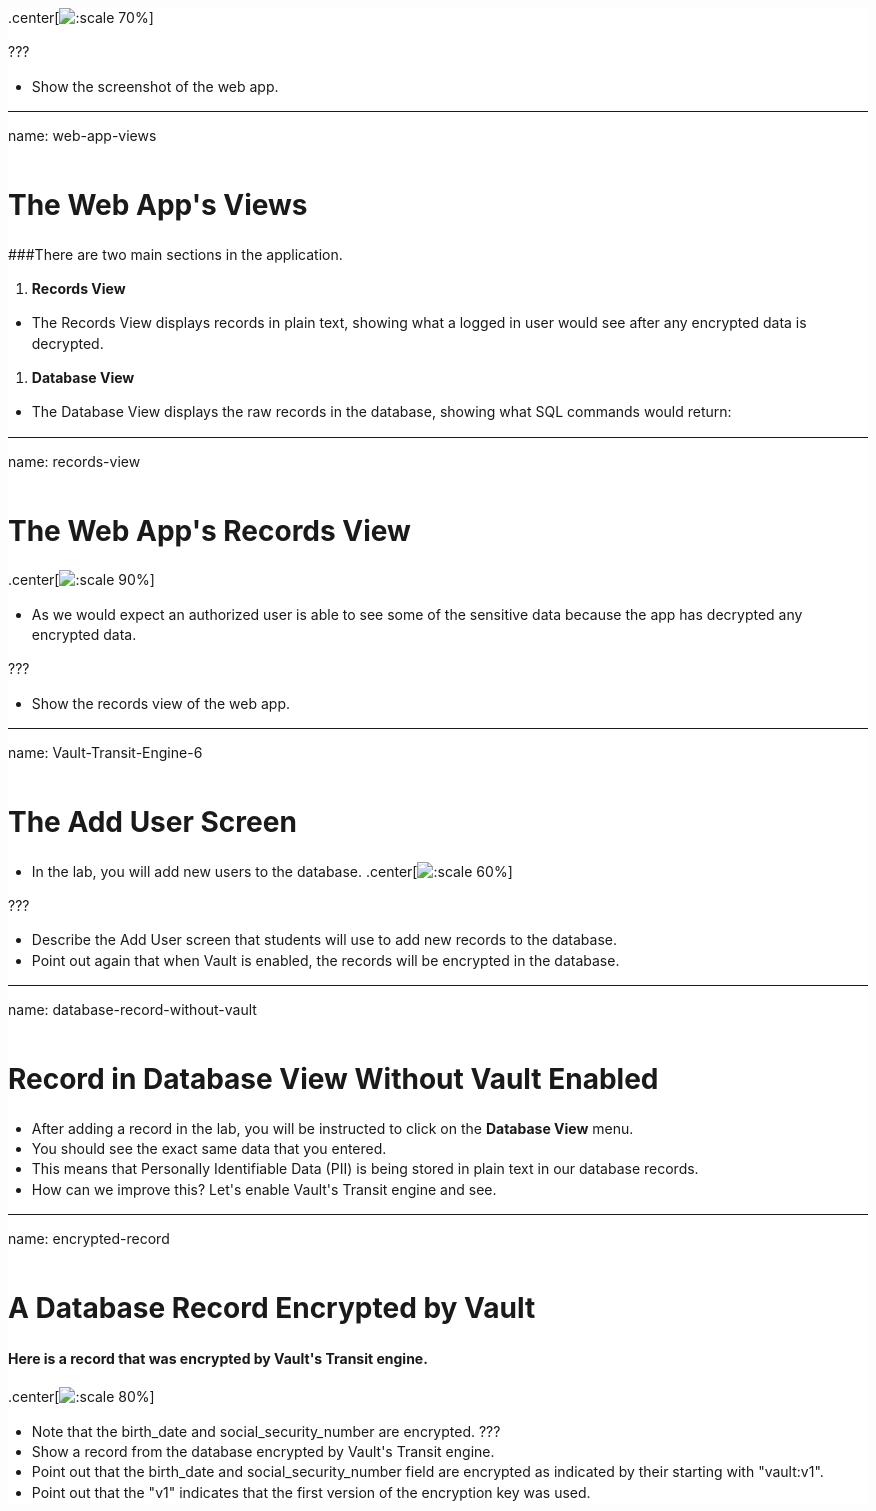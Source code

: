 .center[![:scale 70%](images/transit_app.png)]

???
* Show the screenshot of the web app.

---
name: web-app-views
# The Web App's Views
###There are two main sections in the application.
1. **Records View**
  * The Records View displays records in plain text, showing what a logged in user would see after any encrypted data is decrypted.

1. **Database View**
  * The Database View displays the raw records in the database, showing what SQL commands would return:

---
name: records-view
# The Web App's Records View
.center[![:scale 90%](images/records_view.png)]

* As we would expect an authorized user is able to see some of the sensitive data because the app has decrypted any encrypted data.

???
* Show the records view of the web app.

---
name: Vault-Transit-Engine-6
# The Add User Screen
* In the lab, you will add new users to the database.
.center[![:scale 60%](images/add_user.png)]

???
* Describe the Add User screen that students will use to add new records to the database.
* Point out again that when Vault is enabled, the records will be encrypted in the database.

---
name: database-record-without-vault
# Record in Database View Without Vault Enabled
* After adding a record in the lab, you will be instructed to click on the  **Database View** menu.
* You should see the exact same data that you entered.
* This means that Personally Identifiable Data (PII) is being stored in plain text in our database records.
* How can we improve this? Let's enable Vault's Transit engine and see.

---
name: encrypted-record
# A Database Record Encrypted by Vault
#### Here is a record that was encrypted by Vault's Transit engine.
.center[![:scale 80%](images/database_view_with_encrypted_record.png)]
* Note that the birth_date and social_security_number are encrypted.
???
* Show a record from the database encrypted by Vault's Transit engine.
* Point out that the birth_date and social_security_number field are encrypted as indicated by their starting with "vault:v1".
* Point out that the "v1" indicates that the first version of the encryption key was used.